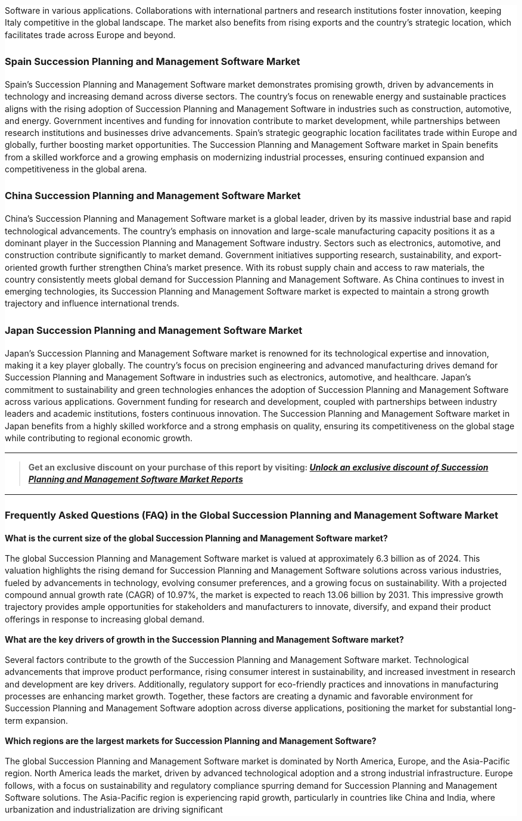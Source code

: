 Software in various applications. Collaborations with international partners and research institutions foster innovation, keeping Italy competitive in the global landscape. The market also benefits from rising exports and the country&rsquo;s strategic location, which facilitates trade across Europe and beyond.</p><h3>Spain Succession Planning and Management Software Market</h3><p>Spain&rsquo;s Succession Planning and Management Software market demonstrates promising growth, driven by advancements in technology and increasing demand across diverse sectors. The country&rsquo;s focus on renewable energy and sustainable practices aligns with the rising adoption of Succession Planning and Management Software in industries such as construction, automotive, and energy. Government incentives and funding for innovation contribute to market development, while partnerships between research institutions and businesses drive advancements. Spain&rsquo;s strategic geographic location facilitates trade within Europe and globally, further boosting market opportunities. The Succession Planning and Management Software market in Spain benefits from a skilled workforce and a growing emphasis on modernizing industrial processes, ensuring continued expansion and competitiveness in the global arena.</p><h3>China Succession Planning and Management Software Market</h3><p>China&rsquo;s Succession Planning and Management Software market is a global leader, driven by its massive industrial base and rapid technological advancements. The country&rsquo;s emphasis on innovation and large-scale manufacturing capacity positions it as a dominant player in the Succession Planning and Management Software industry. Sectors such as electronics, automotive, and construction contribute significantly to market demand. Government initiatives supporting research, sustainability, and export-oriented growth further strengthen China&rsquo;s market presence. With its robust supply chain and access to raw materials, the country consistently meets global demand for Succession Planning and Management Software. As China continues to invest in emerging technologies, its Succession Planning and Management Software market is expected to maintain a strong growth trajectory and influence international trends.</p><h3>Japan Succession Planning and Management Software Market</h3><p>Japan&rsquo;s Succession Planning and Management Software market is renowned for its technological expertise and innovation, making it a key player globally. The country&rsquo;s focus on precision engineering and advanced manufacturing drives demand for Succession Planning and Management Software in industries such as electronics, automotive, and healthcare. Japan&rsquo;s commitment to sustainability and green technologies enhances the adoption of Succession Planning and Management Software across various applications. Government funding for research and development, coupled with partnerships between industry leaders and academic institutions, fosters continuous innovation. The Succession Planning and Management Software market in Japan benefits from a highly skilled workforce and a strong emphasis on quality, ensuring its competitiveness on the global stage while contributing to regional economic growth.</p><hr /><blockquote><p><strong>Get an exclusive discount on your purchase of this report by visiting: <em><a href="://marketresearchpulse.com/ask-for-discount/9685?utm_source=Github&amp;utm_medium=023">Unlock an exclusive discount of Succession Planning and Management Software Market Reports</a></em>&nbsp;</strong></p></blockquote><hr /><h3>Frequently Asked Questions (FAQ) in the Global Succession Planning and Management Software Market</h3><p><strong>What is the current size of the global Succession Planning and Management Software market?</strong></p><p>The global Succession Planning and Management Software market is valued at approximately 6.3 billion as of 2024. This valuation highlights the rising demand for Succession Planning and Management Software solutions across various industries, fueled by advancements in technology, evolving consumer preferences, and a growing focus on sustainability. With a projected compound annual growth rate (CAGR) of 10.97%, the market is expected to reach 13.06 billion by 2031. This impressive growth trajectory provides ample opportunities for stakeholders and manufacturers to innovate, diversify, and expand their product offerings in response to increasing global demand.</p><p><strong>What are the key drivers of growth in the Succession Planning and Management Software market?</strong></p><p>Several factors contribute to the growth of the Succession Planning and Management Software market. Technological advancements that improve product performance, rising consumer interest in sustainability, and increased investment in research and development are key drivers. Additionally, regulatory support for eco-friendly practices and innovations in manufacturing processes are enhancing market growth. Together, these factors are creating a dynamic and favorable environment for Succession Planning and Management Software adoption across diverse applications, positioning the market for substantial long-term expansion.</p><p><strong>Which regions are the largest markets for Succession Planning and Management Software?</strong></p><p>The global Succession Planning and Management Software market is dominated by North America, Europe, and the Asia-Pacific region. North America leads the market, driven by advanced technological adoption and a strong industrial infrastructure. Europe follows, with a focus on sustainability and regulatory compliance spurring demand for Succession Planning and Management Software solutions. The Asia-Pacific region is experiencing rapid growth, particularly in countries like China and India, where urbanization and industrialization are driving significant